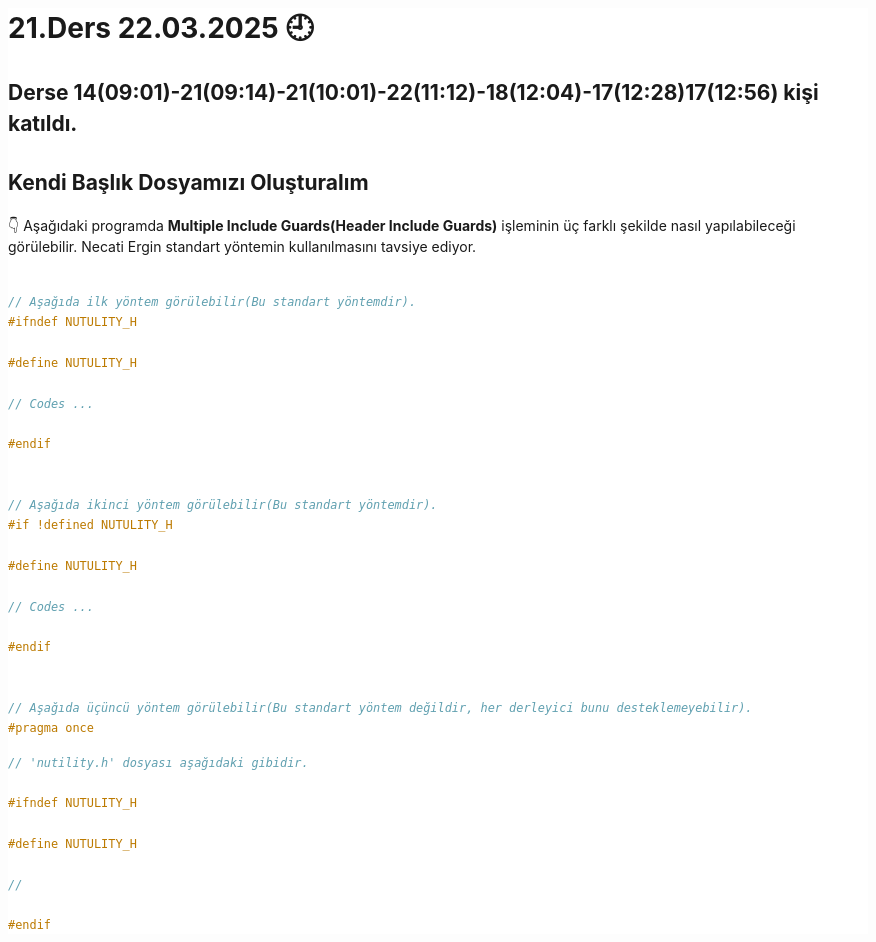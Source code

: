 # 21.Ders 22.03.2025 🕘

Derse 14(09:01)-21(09:14)-21(10:01)-22(11:12)-18(12:04)-17(12:28)17(12:56) kişi katıldı.
---


## Kendi Başlık Dosyamızı Oluşturalım


👇 Aşağıdaki programda **Multiple Include Guards(Header Include Guards)** işleminin üç farklı şekilde nasıl yapılabileceği görülebilir. Necati Ergin standart yöntemin kullanılmasını tavsiye ediyor.
```C

// Aşağıda ilk yöntem görülebilir(Bu standart yöntemdir).
#ifndef NUTULITY_H

#define NUTULITY_H

// Codes ...

#endif


// Aşağıda ikinci yöntem görülebilir(Bu standart yöntemdir).
#if !defined NUTULITY_H

#define NUTULITY_H

// Codes ...

#endif


// Aşağıda üçüncü yöntem görülebilir(Bu standart yöntem değildir, her derleyici bunu desteklemeyebilir).
#pragma once

```




```C
// 'nutility.h' dosyası aşağıdaki gibidir.

#ifndef NUTULITY_H

#define NUTULITY_H

// 

#endif

```
